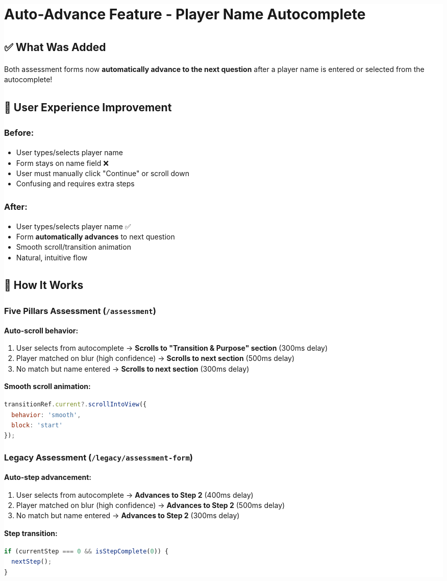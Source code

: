 # Auto-Advance Feature - Player Name Autocomplete

## ✅ What Was Added

Both assessment forms now **automatically advance to the next question** after a player name is entered or selected from the autocomplete!

## 🎯 User Experience Improvement

### Before:
- User types/selects player name
- Form stays on name field ❌
- User must manually click "Continue" or scroll down
- Confusing and requires extra steps

### After:
- User types/selects player name ✅
- Form **automatically advances** to next question
- Smooth scroll/transition animation
- Natural, intuitive flow

## 🔄 How It Works

### Five Pillars Assessment (`/assessment`)
**Auto-scroll behavior:**
1. User selects from autocomplete → **Scrolls to "Transition & Purpose" section** (300ms delay)
2. Player matched on blur (high confidence) → **Scrolls to next section** (500ms delay)
3. No match but name entered → **Scrolls to next section** (300ms delay)

**Smooth scroll animation:**
```javascript
transitionRef.current?.scrollIntoView({ 
  behavior: 'smooth', 
  block: 'start' 
});
```

### Legacy Assessment (`/legacy/assessment-form`)
**Auto-step advancement:**
1. User selects from autocomplete → **Advances to Step 2** (400ms delay)
2. Player matched on blur (high confidence) → **Advances to Step 2** (500ms delay)
3. No match but name entered → **Advances to Step 2** (300ms delay)

**Step transition:**
```javascript
if (currentStep === 0 && isStepComplete(0)) {
  nextStep();
}
```
